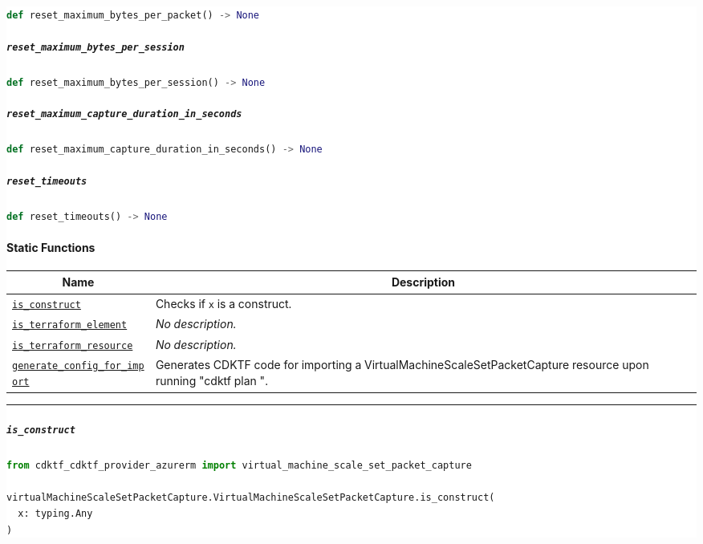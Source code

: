 ```python
def reset_maximum_bytes_per_packet() -> None
```

##### `reset_maximum_bytes_per_session` <a name="reset_maximum_bytes_per_session" id="@cdktf/provider-azurerm.virtualMachineScaleSetPacketCapture.VirtualMachineScaleSetPacketCapture.resetMaximumBytesPerSession"></a>

```python
def reset_maximum_bytes_per_session() -> None
```

##### `reset_maximum_capture_duration_in_seconds` <a name="reset_maximum_capture_duration_in_seconds" id="@cdktf/provider-azurerm.virtualMachineScaleSetPacketCapture.VirtualMachineScaleSetPacketCapture.resetMaximumCaptureDurationInSeconds"></a>

```python
def reset_maximum_capture_duration_in_seconds() -> None
```

##### `reset_timeouts` <a name="reset_timeouts" id="@cdktf/provider-azurerm.virtualMachineScaleSetPacketCapture.VirtualMachineScaleSetPacketCapture.resetTimeouts"></a>

```python
def reset_timeouts() -> None
```

#### Static Functions <a name="Static Functions" id="Static Functions"></a>

| **Name** | **Description** |
| --- | --- |
| <code><a href="#@cdktf/provider-azurerm.virtualMachineScaleSetPacketCapture.VirtualMachineScaleSetPacketCapture.isConstruct">is_construct</a></code> | Checks if `x` is a construct. |
| <code><a href="#@cdktf/provider-azurerm.virtualMachineScaleSetPacketCapture.VirtualMachineScaleSetPacketCapture.isTerraformElement">is_terraform_element</a></code> | *No description.* |
| <code><a href="#@cdktf/provider-azurerm.virtualMachineScaleSetPacketCapture.VirtualMachineScaleSetPacketCapture.isTerraformResource">is_terraform_resource</a></code> | *No description.* |
| <code><a href="#@cdktf/provider-azurerm.virtualMachineScaleSetPacketCapture.VirtualMachineScaleSetPacketCapture.generateConfigForImport">generate_config_for_import</a></code> | Generates CDKTF code for importing a VirtualMachineScaleSetPacketCapture resource upon running "cdktf plan <stack-name>". |

---

##### `is_construct` <a name="is_construct" id="@cdktf/provider-azurerm.virtualMachineScaleSetPacketCapture.VirtualMachineScaleSetPacketCapture.isConstruct"></a>

```python
from cdktf_cdktf_provider_azurerm import virtual_machine_scale_set_packet_capture

virtualMachineScaleSetPacketCapture.VirtualMachineScaleSetPacketCapture.is_construct(
  x: typing.Any
)
```
